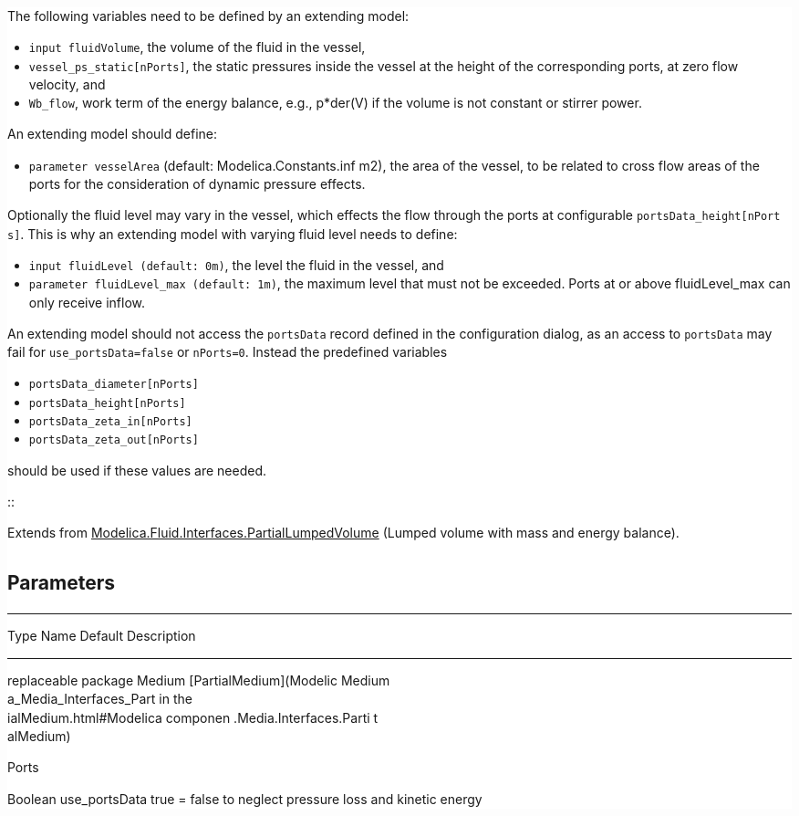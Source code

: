 The following variables need to be defined by an extending model:

-   `input fluidVolume`, the volume of the fluid in the vessel,
-   `vessel_ps_static[nPorts]`, the static pressures inside the vessel
    at the height of the corresponding ports, at zero flow velocity, and
-   `Wb_flow`, work term of the energy balance, e.g., p\*der(V) if the
    volume is not constant or stirrer power.

An extending model should define:

-   `parameter vesselArea` (default: Modelica.Constants.inf m2), the
    area of the vessel, to be related to cross flow areas of the ports
    for the consideration of dynamic pressure effects.

Optionally the fluid level may vary in the vessel, which effects the
flow through the ports at configurable `portsData_height[nPorts]`. This
is why an extending model with varying fluid level needs to define:

-   `input fluidLevel (default: 0m)`, the level the fluid in the vessel,
    and
-   `parameter fluidLevel_max (default: 1m)`, the maximum level that
    must not be exceeded. Ports at or above fluidLevel\_max can only
    receive inflow.

An extending model should not access the `portsData` record defined in
the configuration dialog, as an access to `portsData` may fail for
`use_portsData=false` or `nPorts=0`. Instead the predefined variables

-   `portsData_diameter[nPorts]`
-   `portsData_height[nPorts]`
-   `portsData_zeta_in[nPorts]`
-   `portsData_zeta_out[nPorts]`

should be used if these values are needed.

::

Extends from
[Modelica.Fluid.Interfaces.PartialLumpedVolume](Modelica_Fluid_Interfaces.html#Modelica.Fluid.Interfaces.PartialLumpedVolume)
(Lumped volume with mass and energy balance).

Parameters
----------

  -------------------------------------------------------------------------
  Type                        Name                    Default  Description
  --------------------------- ----------------------- -------- ------------
  replaceable package Medium  [PartialMedium](Modelic Medium   
                              a_Media_Interfaces_Part in the   
                              ialMedium.html#Modelica componen 
                              .Media.Interfaces.Parti t        
                              alMedium)                        

  Ports                                                        

  Boolean                     use\_portsData          true     = false to
                                                               neglect
                                                               pressure
                                                               loss and
                                                               kinetic
                                                               energy
